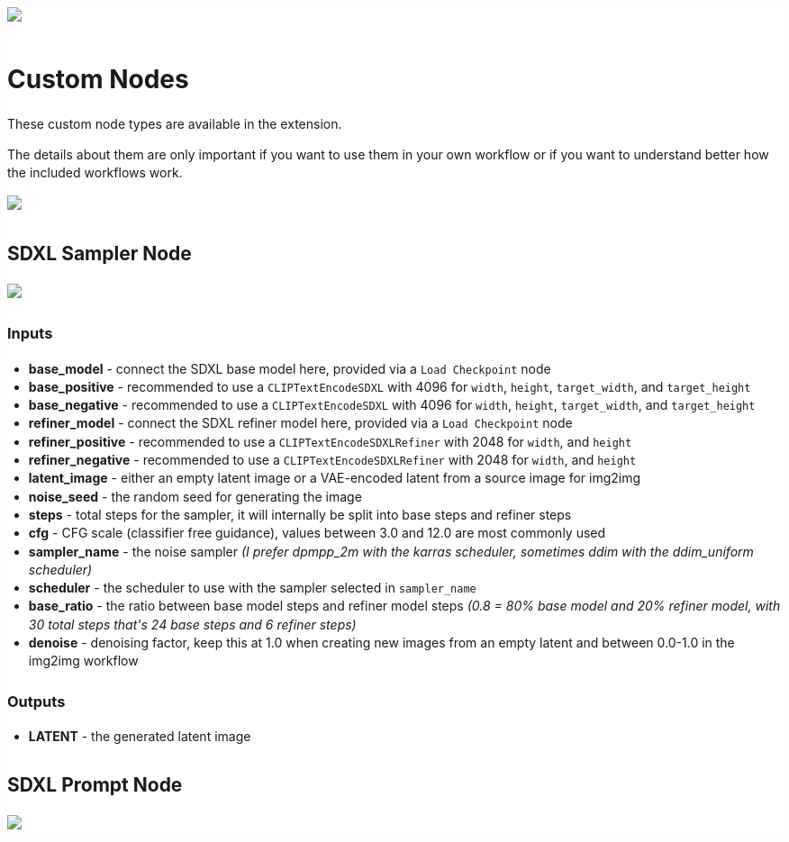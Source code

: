 <img src="https://github.com/SeargeDP/SeargeSDXL/blob/main/example/11-overlay-weighted.jpg" width="512">



# Custom Nodes
These custom node types are available in the extension.

The details about them are only important if you want to use them in your own workflow or if you want to
understand better how the included workflows work.

<img src="https://github.com/SeargeDP/SeargeSDXL/blob/main/example/Searge-SDXL-Nodetypes.png" width="768">


## SDXL Sampler Node
<img src="https://github.com/SeargeDP/SeargeSDXL/blob/main/example/Searge-SDXL-Node-1.png" width="407">

### Inputs
- **base_model** - connect the SDXL base model here, provided via a `Load Checkpoint` node 
- **base_positive** - recommended to use a `CLIPTextEncodeSDXL` with 4096 for `width`, `height`,
`target_width`, and `target_height`
- **base_negative** - recommended to use a `CLIPTextEncodeSDXL` with 4096 for `width`, `height`,
`target_width`, and `target_height`
- **refiner_model** - connect the SDXL refiner model here, provided via a `Load Checkpoint` node 
- **refiner_positive** - recommended to use a `CLIPTextEncodeSDXLRefiner` with 2048 for `width`, and `height`
- **refiner_negative** - recommended to use a `CLIPTextEncodeSDXLRefiner` with 2048 for `width`, and `height`
- **latent_image** - either an empty latent image or a VAE-encoded latent from a source image for img2img
- **noise_seed** - the random seed for generating the image
- **steps** - total steps for the sampler, it will internally be split into base steps and refiner steps
- **cfg** - CFG scale (classifier free guidance), values between 3.0 and 12.0 are most commonly used
- **sampler_name** - the noise sampler _(I prefer dpmpp_2m with the karras scheduler, sometimes ddim
with the ddim_uniform scheduler)_
- **scheduler** - the scheduler to use with the sampler selected in `sampler_name`
- **base_ratio** - the ratio between base model steps and refiner model steps _(0.8 = 80% base model and 20% refiner
model, with 30 total steps that's 24 base steps and 6 refiner steps)_
- **denoise** - denoising factor, keep this at 1.0 when creating new images from an empty latent and between 0.0-1.0 in the img2img workflow

### Outputs
- **LATENT** - the generated latent image


## SDXL Prompt Node
<img src="https://github.com/SeargeDP/SeargeSDXL/blob/main/example/Searge-SDXL-Node-2.png" width="434">
